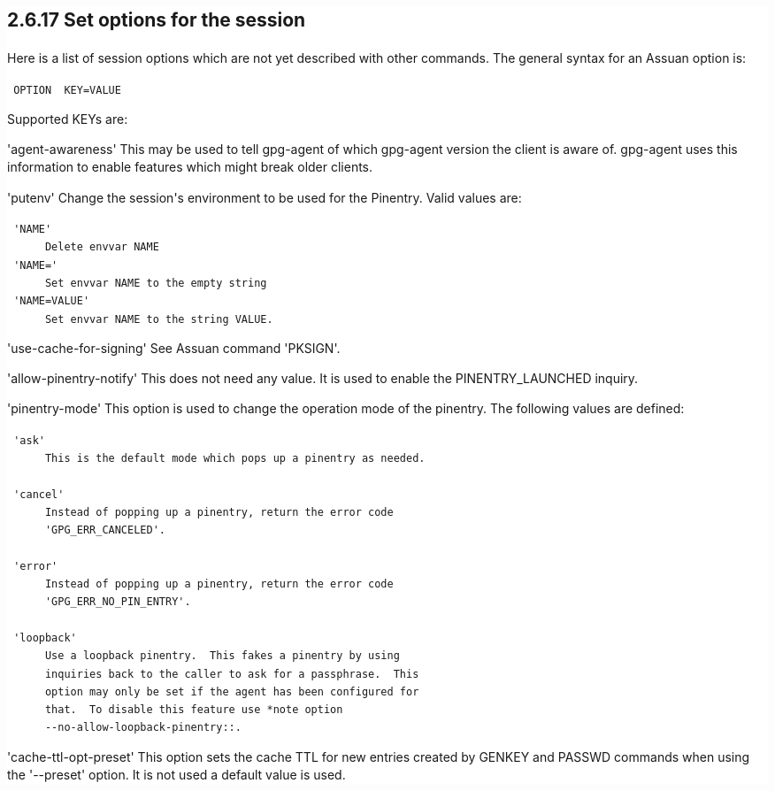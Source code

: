 2.6.17 Set options for the session
----------------------------------

Here is a list of session options which are not yet described with other
commands.  The general syntax for an Assuan option is:

     OPTION  KEY=VALUE

Supported KEYs are:

'agent-awareness'
     This may be used to tell gpg-agent of which gpg-agent version the
     client is aware of.  gpg-agent uses this information to enable
     features which might break older clients.

'putenv'
     Change the session's environment to be used for the Pinentry.
     Valid values are:

     'NAME'
          Delete envvar NAME
     'NAME='
          Set envvar NAME to the empty string
     'NAME=VALUE'
          Set envvar NAME to the string VALUE.

'use-cache-for-signing'
     See Assuan command 'PKSIGN'.

'allow-pinentry-notify'
     This does not need any value.  It is used to enable the
     PINENTRY_LAUNCHED inquiry.

'pinentry-mode'
     This option is used to change the operation mode of the pinentry.
     The following values are defined:

     'ask'
          This is the default mode which pops up a pinentry as needed.

     'cancel'
          Instead of popping up a pinentry, return the error code
          'GPG_ERR_CANCELED'.

     'error'
          Instead of popping up a pinentry, return the error code
          'GPG_ERR_NO_PIN_ENTRY'.

     'loopback'
          Use a loopback pinentry.  This fakes a pinentry by using
          inquiries back to the caller to ask for a passphrase.  This
          option may only be set if the agent has been configured for
          that.  To disable this feature use *note option
          --no-allow-loopback-pinentry::.

'cache-ttl-opt-preset'
     This option sets the cache TTL for new entries created by GENKEY
     and PASSWD commands when using the '--preset' option.  It is not
     used a default value is used.
